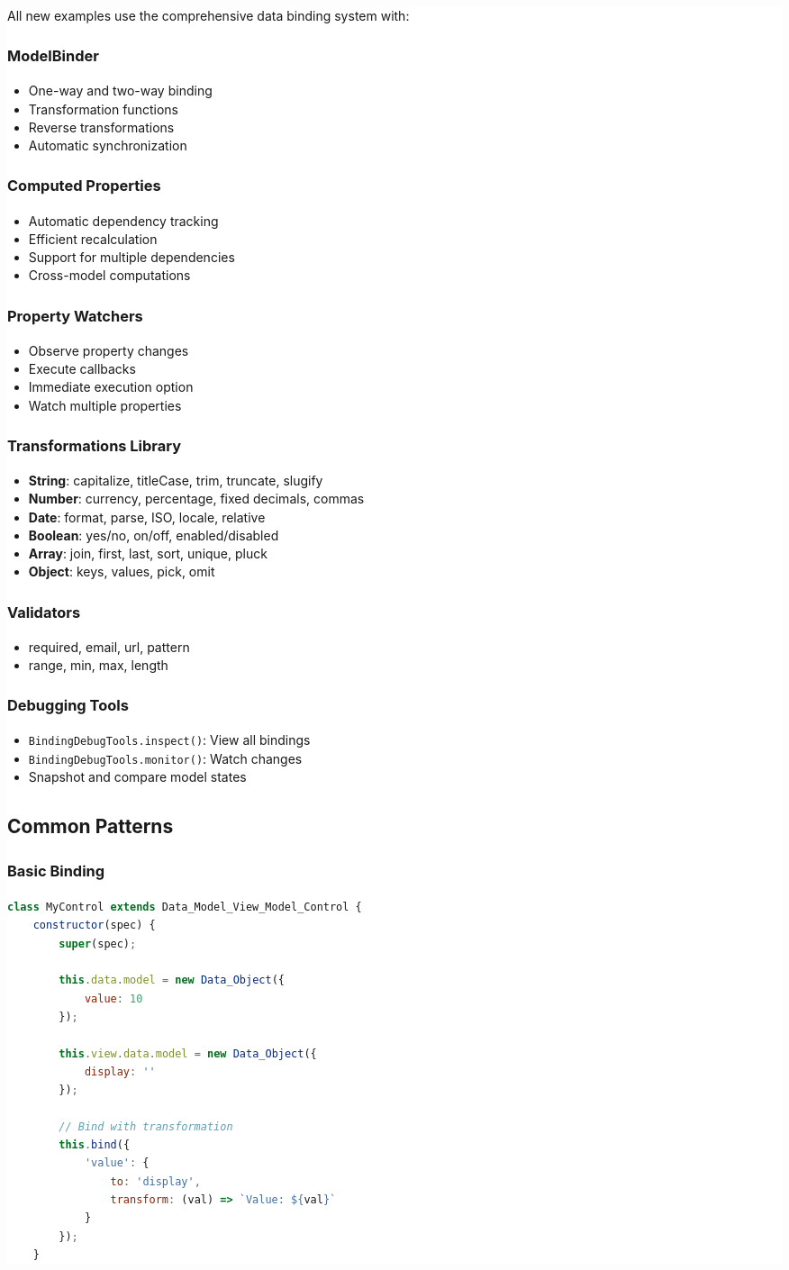 All new examples use the comprehensive data binding system with:

### ModelBinder
- One-way and two-way binding
- Transformation functions
- Reverse transformations
- Automatic synchronization

### Computed Properties
- Automatic dependency tracking
- Efficient recalculation
- Support for multiple dependencies
- Cross-model computations

### Property Watchers
- Observe property changes
- Execute callbacks
- Immediate execution option
- Watch multiple properties

### Transformations Library
- **String**: capitalize, titleCase, trim, truncate, slugify
- **Number**: currency, percentage, fixed decimals, commas
- **Date**: format, parse, ISO, locale, relative
- **Boolean**: yes/no, on/off, enabled/disabled
- **Array**: join, first, last, sort, unique, pluck
- **Object**: keys, values, pick, omit

### Validators
- required, email, url, pattern
- range, min, max, length

### Debugging Tools
- `BindingDebugTools.inspect()`: View all bindings
- `BindingDebugTools.monitor()`: Watch changes
- Snapshot and compare model states

## Common Patterns

### Basic Binding

```javascript
class MyControl extends Data_Model_View_Model_Control {
    constructor(spec) {
        super(spec);
        
        this.data.model = new Data_Object({
            value: 10
        });
        
        this.view.data.model = new Data_Object({
            display: ''
        });
        
        // Bind with transformation
        this.bind({
            'value': {
                to: 'display',
                transform: (val) => `Value: ${val}`
            }
        });
    }
```
